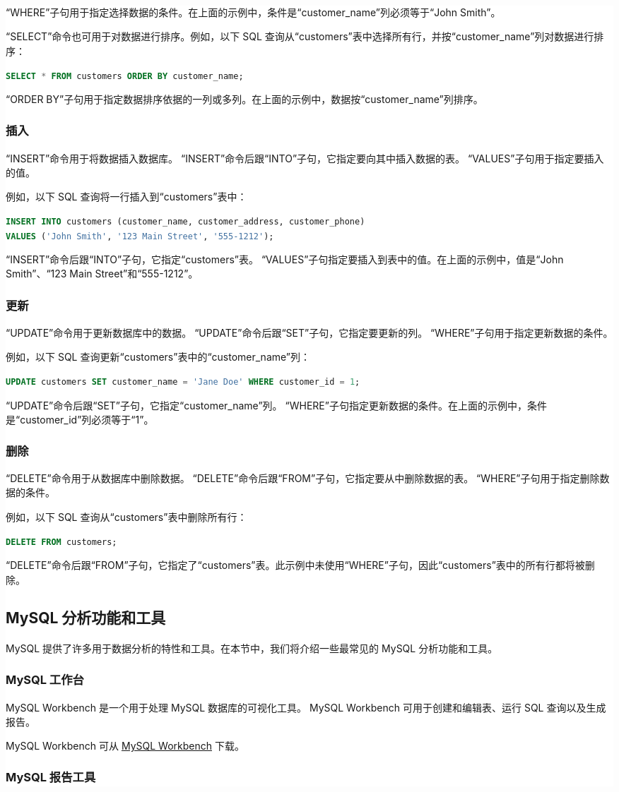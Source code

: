 “WHERE”子句用于指定选择数据的条件。在上面的示例中，条件是“customer_name”列必须等于“John Smith”。

“SELECT”命令也可用于对数据进行排序。例如，以下 SQL 查询从“customers”表中选择所有行，并按“customer_name”列对数据进行排序：

```sql
SELECT * FROM customers ORDER BY customer_name;
```

“ORDER BY”子句用于指定数据排序依据的一列或多列。在上面的示例中，数据按“customer_name”列排序。

### 插入

“INSERT”命令用于将数据插入数据库。 “INSERT”命令后跟“INTO”子句，它指定要向其中插入数据的表。 “VALUES”子句用于指定要插入的值。

例如，以下 SQL 查询将一行插入到“customers”表中：

```sql
INSERT INTO customers (customer_name, customer_address, customer_phone)
VALUES ('John Smith', '123 Main Street', '555-1212');
```

“INSERT”命令后跟“INTO”子句，它指定“customers”表。 “VALUES”子句指定要插入到表中的值。在上面的示例中，值是“John Smith”、“123 Main Street”和“555-1212”。

### 更新

“UPDATE”命令用于更新数据库中的数据。 “UPDATE”命令后跟“SET”子句，它指定要更新的列。 “WHERE”子句用于指定更新数据的条件。

例如，以下 SQL 查询更新“customers”表中的“customer_name”列：

```sql
UPDATE customers SET customer_name = 'Jane Doe' WHERE customer_id = 1;
```

“UPDATE”命令后跟“SET”子句，它指定“customer_name”列。 “WHERE”子句指定更新数据的条件。在上面的示例中，条件是“customer_id”列必须等于“1”。

### 删除

“DELETE”命令用于从数据库中删除数据。 “DELETE”命令后跟“FROM”子句，它指定要从中删除数据的表。 “WHERE”子句用于指定删除数据的条件。

例如，以下 SQL 查询从“customers”表中删除所有行：

```sql
DELETE FROM customers;
```

“DELETE”命令后跟“FROM”子句，它指定了“customers”表。此示例中未使用“WHERE”子句，因此“customers”表中的所有行都将被删除。

## MySQL 分析功能和工具

MySQL 提供了许多用于数据分析的特性和工具。在本节中，我们将介绍一些最常见的 MySQL 分析功能和工具。

### MySQL 工作台

MySQL Workbench 是一个用于处理 MySQL 数据库的可视化工具。 MySQL Workbench 可用于创建和编辑表、运行 SQL 查询以及生成报告。

MySQL Workbench 可从 [MySQL Workbench](https://www.mysql.com/products/workbench/) 下载。

### MySQL 报告工具
